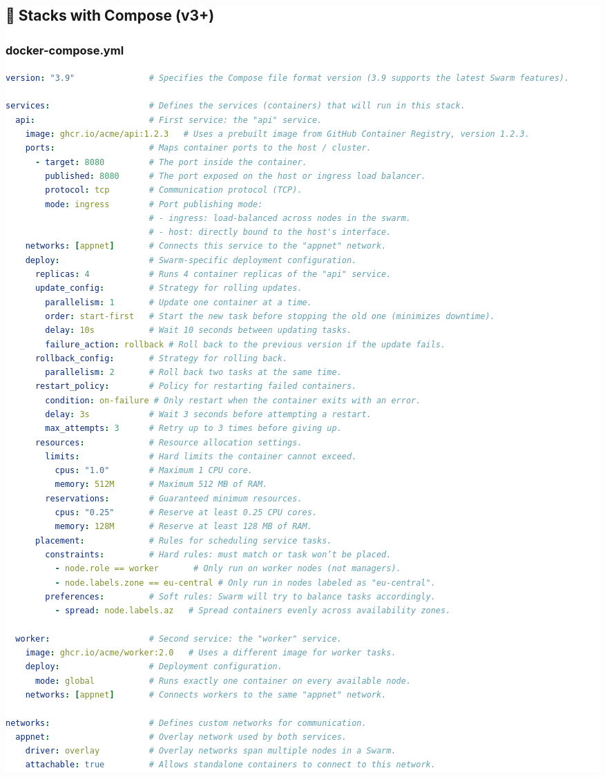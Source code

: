 
## 🧱 Stacks with Compose (v3+)

### docker-compose.yml

```yaml
version: "3.9"               # Specifies the Compose file format version (3.9 supports the latest Swarm features).

services:                    # Defines the services (containers) that will run in this stack.
  api:                       # First service: the "api" service.
    image: ghcr.io/acme/api:1.2.3   # Uses a prebuilt image from GitHub Container Registry, version 1.2.3.
    ports:                   # Maps container ports to the host / cluster.
      - target: 8080         # The port inside the container.
        published: 8080      # The port exposed on the host or ingress load balancer.
        protocol: tcp        # Communication protocol (TCP).
        mode: ingress        # Port publishing mode:
                             # - ingress: load-balanced across nodes in the swarm.
                             # - host: directly bound to the host's interface.
    networks: [appnet]       # Connects this service to the "appnet" network.
    deploy:                  # Swarm-specific deployment configuration.
      replicas: 4            # Runs 4 container replicas of the "api" service.
      update_config:         # Strategy for rolling updates.
        parallelism: 1       # Update one container at a time.
        order: start-first   # Start the new task before stopping the old one (minimizes downtime).
        delay: 10s           # Wait 10 seconds between updating tasks.
        failure_action: rollback # Roll back to the previous version if the update fails.
      rollback_config:       # Strategy for rolling back.
        parallelism: 2       # Roll back two tasks at the same time.
      restart_policy:        # Policy for restarting failed containers.
        condition: on-failure # Only restart when the container exits with an error.
        delay: 3s            # Wait 3 seconds before attempting a restart.
        max_attempts: 3      # Retry up to 3 times before giving up.
      resources:             # Resource allocation settings.
        limits:              # Hard limits the container cannot exceed.
          cpus: "1.0"        # Maximum 1 CPU core.
          memory: 512M       # Maximum 512 MB of RAM.
        reservations:        # Guaranteed minimum resources.
          cpus: "0.25"       # Reserve at least 0.25 CPU cores.
          memory: 128M       # Reserve at least 128 MB of RAM.
      placement:             # Rules for scheduling service tasks.
        constraints:         # Hard rules: must match or task won’t be placed.
          - node.role == worker       # Only run on worker nodes (not managers).
          - node.labels.zone == eu-central # Only run in nodes labeled as "eu-central".
        preferences:         # Soft rules: Swarm will try to balance tasks accordingly.
          - spread: node.labels.az   # Spread containers evenly across availability zones.

  worker:                    # Second service: the "worker" service.
    image: ghcr.io/acme/worker:2.0   # Uses a different image for worker tasks.
    deploy:                  # Deployment configuration.
      mode: global           # Runs exactly one container on every available node.
    networks: [appnet]       # Connects workers to the same "appnet" network.

networks:                    # Defines custom networks for communication.
  appnet:                    # Overlay network used by both services.
    driver: overlay          # Overlay networks span multiple nodes in a Swarm.
    attachable: true         # Allows standalone containers to connect to this network.

```
